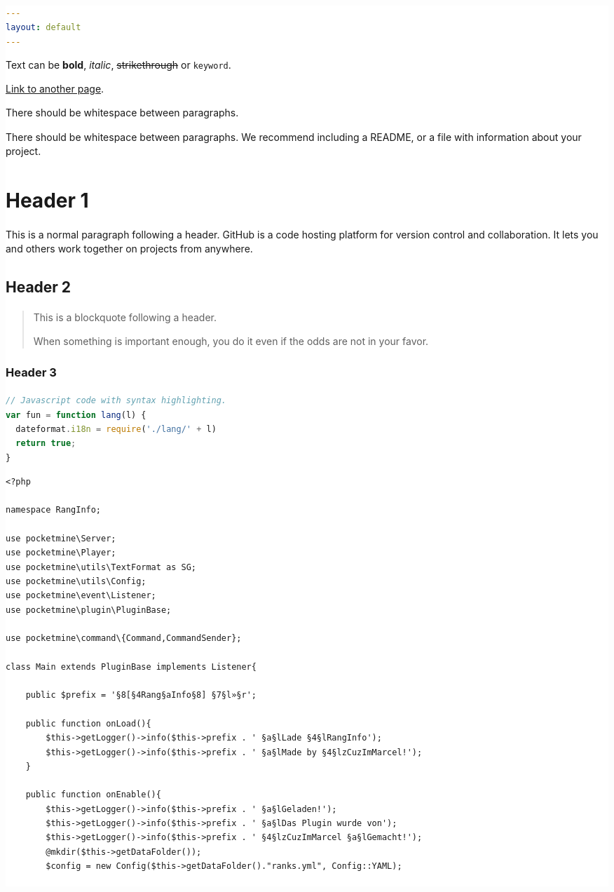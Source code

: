 ```yaml
---
layout: default
---
```


Text can be **bold**, _italic_, ~~strikethrough~~ or `keyword`.

[Link to another page](./another-page.html).

There should be whitespace between paragraphs.

There should be whitespace between paragraphs. We recommend including a README, or a file with information about your project.

# Header 1

This is a normal paragraph following a header. GitHub is a code hosting platform for version control and collaboration. It lets you and others work together on projects from anywhere.

## Header 2

> This is a blockquote following a header.
>
> When something is important enough, you do it even if the odds are not in your favor.

### Header 3

```js
// Javascript code with syntax highlighting.
var fun = function lang(l) {
  dateformat.i18n = require('./lang/' + l)
  return true;
}
```

```
<?php

namespace RangInfo;

use pocketmine\Server;
use pocketmine\Player;
use pocketmine\utils\TextFormat as SG;
use pocketmine\utils\Config;
use pocketmine\event\Listener;
use pocketmine\plugin\PluginBase;

use pocketmine\command\{Command,CommandSender};

class Main extends PluginBase implements Listener{
	
	public $prefix = '§8[§4Rang§aInfo§8] §7§l»§r';
	
	public function onLoad(){
		$this->getLogger()->info($this->prefix . ' §a§lLade §4§lRangInfo');
		$this->getLogger()->info($this->prefix . ' §a§lMade by §4§lzCuzImMarcel!');
	}
	
	public function onEnable(){
		$this->getLogger()->info($this->prefix . ' §a§lGeladen!');
		$this->getLogger()->info($this->prefix . ' §a§lDas Plugin wurde von');
		$this->getLogger()->info($this->prefix . ' §4§lzCuzImMarcel §a§lGemacht!');
		@mkdir($this->getDataFolder());
		$config = new Config($this->getDataFolder()."ranks.yml", Config::YAML);
		
```